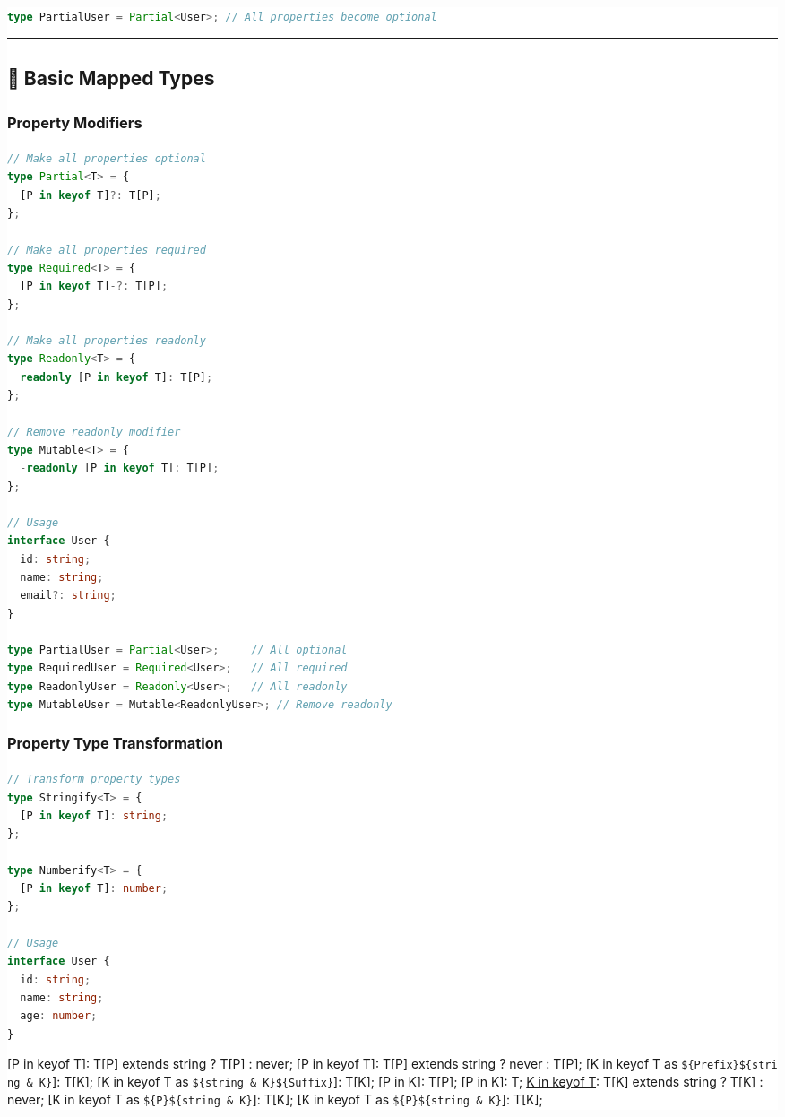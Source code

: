 ```typescript
type PartialUser = Partial<User>; // All properties become optional
```


---

## 🔧 **Basic Mapped Types**

### **Property Modifiers**


```typescript
// Make all properties optional
type Partial<T> = {
  [P in keyof T]?: T[P];
};

// Make all properties required
type Required<T> = {
  [P in keyof T]-?: T[P];
};

// Make all properties readonly
type Readonly<T> = {
  readonly [P in keyof T]: T[P];
};

// Remove readonly modifier
type Mutable<T> = {
  -readonly [P in keyof T]: T[P];
};

// Usage
interface User {
  id: string;
  name: string;
  email?: string;
}

type PartialUser = Partial<User>;     // All optional
type RequiredUser = Required<User>;   // All required
type ReadonlyUser = Readonly<User>;   // All readonly
type MutableUser = Mutable<ReadonlyUser>; // Remove readonly
```


### **Property Type Transformation**


```typescript
// Transform property types
type Stringify<T> = {
  [P in keyof T]: string;
};

type Numberify<T> = {
  [P in keyof T]: number;
};

// Usage
interface User {
  id: string;
  name: string;
  age: number;
}
```

  [K in keyof T]: T[K];
  [P in keyof T]: T[P] extends string ? T[P] : never;
  [P in keyof T]: T[P] extends string ? never : T[P];
  [K in keyof T as `${Prefix}${string & K}`]: T[K];
  [K in keyof T as `${string & K}${Suffix}`]: T[K];
  [P in K]: T[P];
  [P in K]: T;
  [K in keyof T]: T[K] extends string ? T[K] : never;
  [K in keyof T as `${P}${string & K}`]: T[K];
  [K in keyof T as `${P}${string & K}`]: T[K];